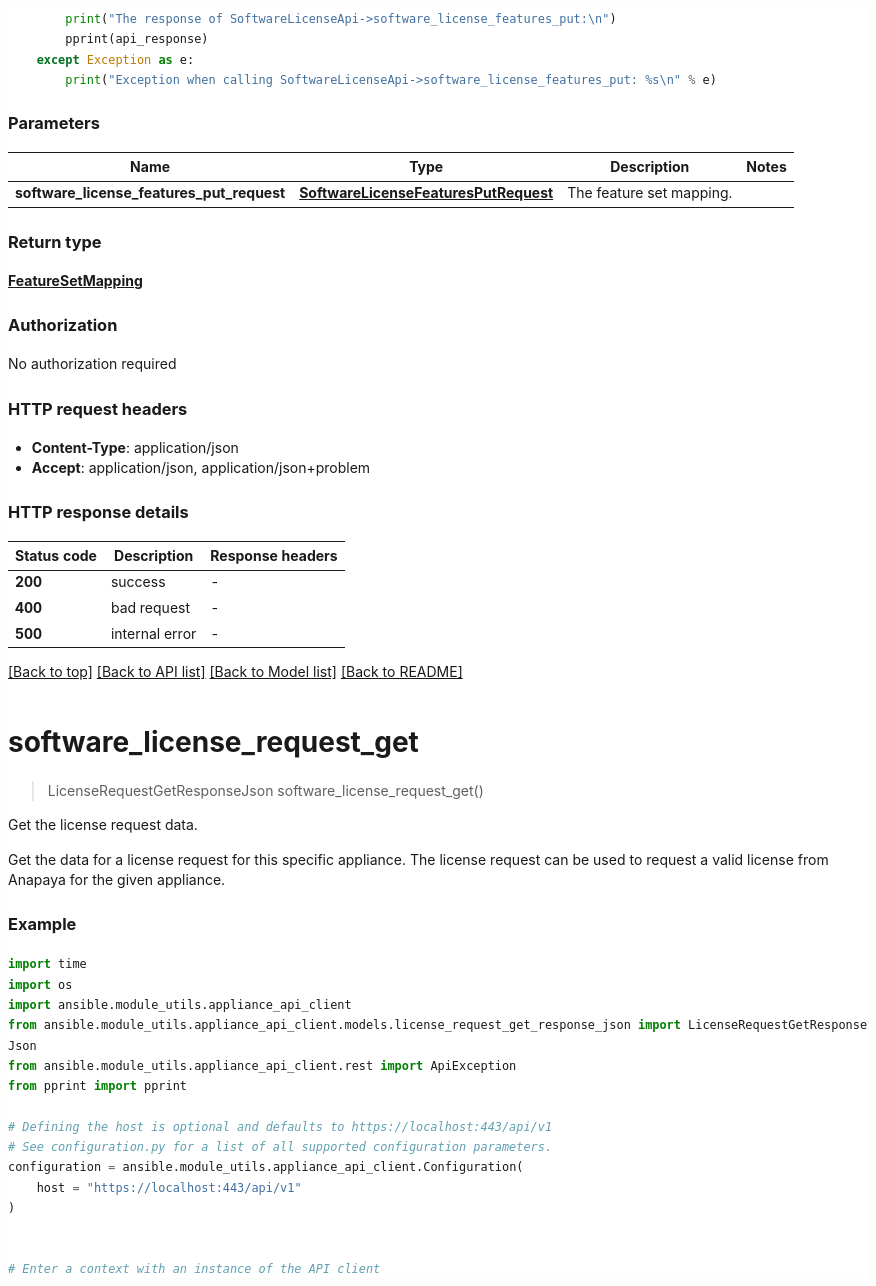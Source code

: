 ```python
        print("The response of SoftwareLicenseApi->software_license_features_put:\n")
        pprint(api_response)
    except Exception as e:
        print("Exception when calling SoftwareLicenseApi->software_license_features_put: %s\n" % e)
```



### Parameters

Name | Type | Description  | Notes
------------- | ------------- | ------------- | -------------
 **software_license_features_put_request** | [**SoftwareLicenseFeaturesPutRequest**](SoftwareLicenseFeaturesPutRequest.md)| The feature set mapping. | 

### Return type

[**FeatureSetMapping**](FeatureSetMapping.md)

### Authorization

No authorization required

### HTTP request headers

 - **Content-Type**: application/json
 - **Accept**: application/json, application/json+problem

### HTTP response details
| Status code | Description | Response headers |
|-------------|-------------|------------------|
**200** | success |  -  |
**400** | bad request |  -  |
**500** | internal error |  -  |

[[Back to top]](#) [[Back to API list]](../README.md#documentation-for-api-endpoints) [[Back to Model list]](../README.md#documentation-for-models) [[Back to README]](../README.md)

# **software_license_request_get**
> LicenseRequestGetResponseJson software_license_request_get()

Get the license request data.

Get the data for a license request for this specific appliance. The license request can be used to request a valid license from Anapaya for the given appliance. 

### Example

```python
import time
import os
import ansible.module_utils.appliance_api_client
from ansible.module_utils.appliance_api_client.models.license_request_get_response_json import LicenseRequestGetResponseJson
from ansible.module_utils.appliance_api_client.rest import ApiException
from pprint import pprint

# Defining the host is optional and defaults to https://localhost:443/api/v1
# See configuration.py for a list of all supported configuration parameters.
configuration = ansible.module_utils.appliance_api_client.Configuration(
    host = "https://localhost:443/api/v1"
)


# Enter a context with an instance of the API client
```